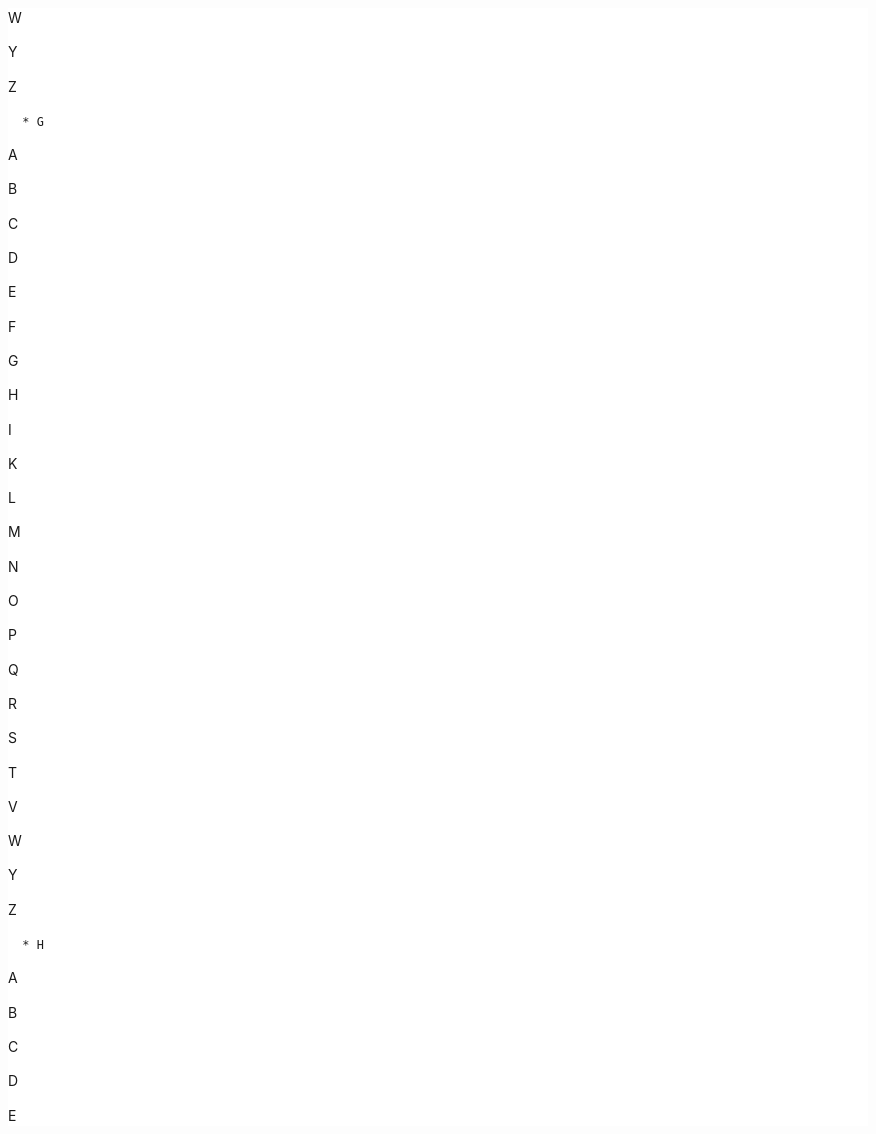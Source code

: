 W

Y

Z

      * G

A

B

C

D

E

F

G

H

I

K

L

M

N

O

P

Q

R

S

T

V

W

Y

Z

      * H

A

B

C

D

E
